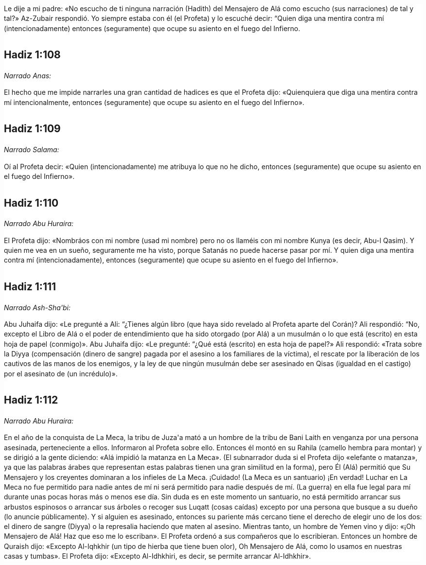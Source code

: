Le dije a mi padre: «No escucho de ti ninguna narración (Hadith) del Mensajero de Alá como escucho (sus narraciones) de tal y tal?» Az-Zubair respondió. Yo siempre estaba con él (el Profeta) y lo escuché decir: “Quien diga una mentira contra mí (intencionadamente) entonces (seguramente) que ocupe su asiento en el fuego del Infierno.


## Hadiz 1:108

_Narrado Anas:_

El hecho que me impide narrarles una gran cantidad de hadices es que el Profeta dijo: «Quienquiera que diga una mentira contra mí intencionalmente, entonces (seguramente) que ocupe su asiento en el fuego del Infierno».


## Hadiz 1:109

_Narrado Salama:_

Oí al Profeta decir: «Quien (intencionadamente) me atribuya lo que no he dicho, entonces (seguramente) que ocupe su asiento en el fuego del Infierno».


## Hadiz 1:110

_Narrado Abu Huraira:_

El Profeta dijo: «Nombráos con mi nombre (usad mi nombre) pero no os llaméis con mi nombre Kunya (es decir, Abu-l Qasim). Y quien me vea en un sueño, seguramente me ha visto, porque Satanás no puede hacerse pasar por mí. Y quien diga una mentira contra mí (intencionadamente), entonces (seguramente) que ocupe su asiento en el fuego del Infierno».


## Hadiz 1:111

_Narrado Ash-Sha'bi:_

Abu Juhaifa dijo: «Le pregunté a Ali: “¿Tienes algún libro (que haya sido revelado al Profeta aparte del Corán)? Ali respondió: “No, excepto el Libro de Alá o el poder de entendimiento que ha sido otorgado (por Alá) a un musulmán o lo que está (escrito) en esta hoja de papel (conmigo)». Abu Juhaifa dijo: «Le pregunté: “¿Qué está (escrito) en esta hoja de papel?» Ali respondió: «Trata sobre la Diyya (compensación (dinero de sangre) pagada por el asesino a los familiares de la víctima), el rescate por la liberación de los cautivos de las manos de los enemigos, y la ley de que ningún musulmán debe ser asesinado en Qisas (igualdad en el castigo) por el asesinato de (un incrédulo)».


## Hadiz 1:112

_Narrado Abu Huraira:_

En el año de la conquista de La Meca, la tribu de Juza'a mató a un hombre de la tribu de Bani Laith en venganza por una persona asesinada, perteneciente a ellos. Informaron al Profeta sobre ello. Entonces él montó en su Rahila (camello hembra para montar) y se dirigió a la gente diciendo: «Alá impidió la matanza en La Meca». (El subnarrador duda si el Profeta dijo «elefante o matanza», ya que las palabras árabes que representan estas palabras tienen una gran similitud en la forma), pero Él (Alá) permitió que Su Mensajero y los creyentes dominaran a los infieles de La Meca. ¡Cuidado! (La Meca es un santuario) ¡En verdad! Luchar en La Meca no fue permitido para nadie antes de mí ni será permitido para nadie después de mí. (La guerra) en ella fue legal para mí durante unas pocas horas más o menos ese día. Sin duda es en este momento un santuario, no está permitido arrancar sus arbustos espinosos o arrancar sus árboles o recoger sus Luqatt (cosas caídas) excepto por una persona que busque a su dueño (lo anuncie públicamente). Y si alguien es asesinado, entonces su pariente más cercano tiene el derecho de elegir uno de los dos: el dinero de sangre (Diyya) o la represalia haciendo que maten al asesino. Mientras tanto, un hombre de Yemen vino y dijo: «¡Oh Mensajero de Alá! Haz que eso me lo escriban». El Profeta ordenó a sus compañeros que lo escribieran. Entonces un hombre de Quraish dijo: «Excepto Al-Iqhkhir (un tipo de hierba que tiene buen olor), Oh Mensajero de Alá, como lo usamos en nuestras casas y tumbas». El Profeta dijo: «Excepto Al-Idhkhiri, es decir, se permite arrancar Al-Idhkhir».